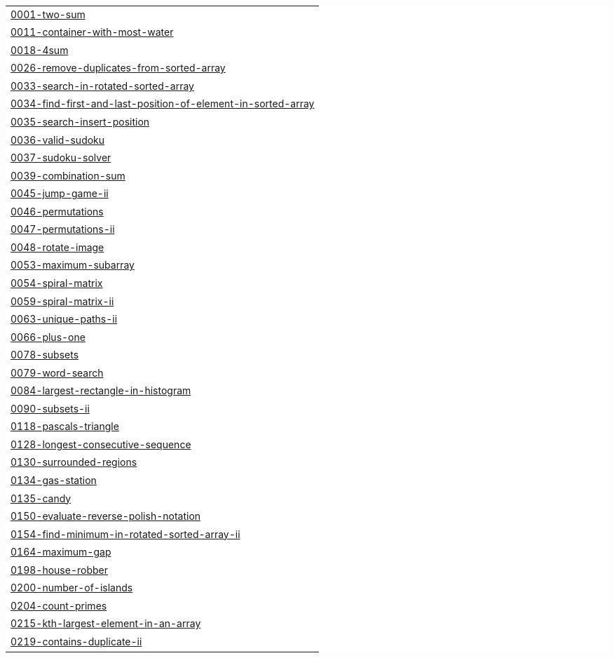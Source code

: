 |  |
| ------- |
| [0001-two-sum](https://github.com/SuryayanMukhopadhyay/LeetCode/tree/master/0001-two-sum) |
| [0011-container-with-most-water](https://github.com/SuryayanMukhopadhyay/LeetCode/tree/master/0011-container-with-most-water) |
| [0018-4sum](https://github.com/SuryayanMukhopadhyay/LeetCode/tree/master/0018-4sum) |
| [0026-remove-duplicates-from-sorted-array](https://github.com/SuryayanMukhopadhyay/LeetCode/tree/master/0026-remove-duplicates-from-sorted-array) |
| [0033-search-in-rotated-sorted-array](https://github.com/SuryayanMukhopadhyay/LeetCode/tree/master/0033-search-in-rotated-sorted-array) |
| [0034-find-first-and-last-position-of-element-in-sorted-array](https://github.com/SuryayanMukhopadhyay/LeetCode/tree/master/0034-find-first-and-last-position-of-element-in-sorted-array) |
| [0035-search-insert-position](https://github.com/SuryayanMukhopadhyay/LeetCode/tree/master/0035-search-insert-position) |
| [0036-valid-sudoku](https://github.com/SuryayanMukhopadhyay/LeetCode/tree/master/0036-valid-sudoku) |
| [0037-sudoku-solver](https://github.com/SuryayanMukhopadhyay/LeetCode/tree/master/0037-sudoku-solver) |
| [0039-combination-sum](https://github.com/SuryayanMukhopadhyay/LeetCode/tree/master/0039-combination-sum) |
| [0045-jump-game-ii](https://github.com/SuryayanMukhopadhyay/LeetCode/tree/master/0045-jump-game-ii) |
| [0046-permutations](https://github.com/SuryayanMukhopadhyay/LeetCode/tree/master/0046-permutations) |
| [0047-permutations-ii](https://github.com/SuryayanMukhopadhyay/LeetCode/tree/master/0047-permutations-ii) |
| [0048-rotate-image](https://github.com/SuryayanMukhopadhyay/LeetCode/tree/master/0048-rotate-image) |
| [0053-maximum-subarray](https://github.com/SuryayanMukhopadhyay/LeetCode/tree/master/0053-maximum-subarray) |
| [0054-spiral-matrix](https://github.com/SuryayanMukhopadhyay/LeetCode/tree/master/0054-spiral-matrix) |
| [0059-spiral-matrix-ii](https://github.com/SuryayanMukhopadhyay/LeetCode/tree/master/0059-spiral-matrix-ii) |
| [0063-unique-paths-ii](https://github.com/SuryayanMukhopadhyay/LeetCode/tree/master/0063-unique-paths-ii) |
| [0066-plus-one](https://github.com/SuryayanMukhopadhyay/LeetCode/tree/master/0066-plus-one) |
| [0078-subsets](https://github.com/SuryayanMukhopadhyay/LeetCode/tree/master/0078-subsets) |
| [0079-word-search](https://github.com/SuryayanMukhopadhyay/LeetCode/tree/master/0079-word-search) |
| [0084-largest-rectangle-in-histogram](https://github.com/SuryayanMukhopadhyay/LeetCode/tree/master/0084-largest-rectangle-in-histogram) |
| [0090-subsets-ii](https://github.com/SuryayanMukhopadhyay/LeetCode/tree/master/0090-subsets-ii) |
| [0118-pascals-triangle](https://github.com/SuryayanMukhopadhyay/LeetCode/tree/master/0118-pascals-triangle) |
| [0128-longest-consecutive-sequence](https://github.com/SuryayanMukhopadhyay/LeetCode/tree/master/0128-longest-consecutive-sequence) |
| [0130-surrounded-regions](https://github.com/SuryayanMukhopadhyay/LeetCode/tree/master/0130-surrounded-regions) |
| [0134-gas-station](https://github.com/SuryayanMukhopadhyay/LeetCode/tree/master/0134-gas-station) |
| [0135-candy](https://github.com/SuryayanMukhopadhyay/LeetCode/tree/master/0135-candy) |
| [0150-evaluate-reverse-polish-notation](https://github.com/SuryayanMukhopadhyay/LeetCode/tree/master/0150-evaluate-reverse-polish-notation) |
| [0154-find-minimum-in-rotated-sorted-array-ii](https://github.com/SuryayanMukhopadhyay/LeetCode/tree/master/0154-find-minimum-in-rotated-sorted-array-ii) |
| [0164-maximum-gap](https://github.com/SuryayanMukhopadhyay/LeetCode/tree/master/0164-maximum-gap) |
| [0198-house-robber](https://github.com/SuryayanMukhopadhyay/LeetCode/tree/master/0198-house-robber) |
| [0200-number-of-islands](https://github.com/SuryayanMukhopadhyay/LeetCode/tree/master/0200-number-of-islands) |
| [0204-count-primes](https://github.com/SuryayanMukhopadhyay/LeetCode/tree/master/0204-count-primes) |
| [0215-kth-largest-element-in-an-array](https://github.com/SuryayanMukhopadhyay/LeetCode/tree/master/0215-kth-largest-element-in-an-array) |
| [0219-contains-duplicate-ii](https://github.com/SuryayanMukhopadhyay/LeetCode/tree/master/0219-contains-duplicate-ii) |
